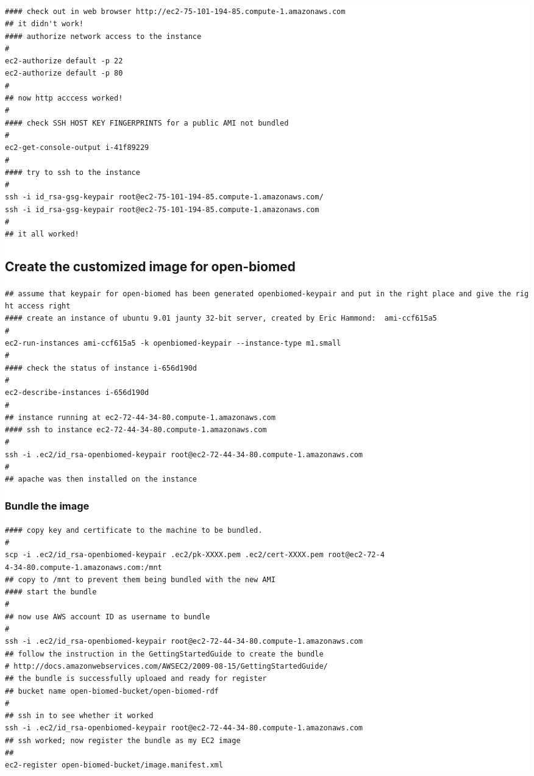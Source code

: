 ```
#### check out in web browser http://ec2-75-101-194-85.compute-1.amazonaws.com
## it didn't work!
#### authorize network access to the instance
#
ec2-authorize default -p 22
ec2-authorize default -p 80
#
## now http acccess worked!
#
#### check SSH HOST KEY FINGERPRINTS for a public AMI not bundled
#
ec2-get-console-output i-41f89229
#
#### try to ssh to the instance
#
ssh -i id_rsa-gsg-keypair root@ec2-75-101-194-85.compute-1.amazonaws.com/
ssh -i id_rsa-gsg-keypair root@ec2-75-101-194-85.compute-1.amazonaws.com
#
## it all worked!
```

## Create the customized image for open-biomed ##
```
## assume that keypair for open-biomed has been generated openbiomed-keypair and put in the right place and give the right access right
#### create an instance of ubuntu 9.01 jaunty 32-bit server, created by Eric Hammond:  ami-ccf615a5
#
ec2-run-instances ami-ccf615a5 -k openbiomed-keypair --instance-type m1.small
#
#### check the status of instance i-656d190d
#
ec2-describe-instances i-656d190d
#
## instance running at ec2-72-44-34-80.compute-1.amazonaws.com
#### ssh to instance ec2-72-44-34-80.compute-1.amazonaws.com
#
ssh -i .ec2/id_rsa-openbiomed-keypair root@ec2-72-44-34-80.compute-1.amazonaws.com
#
## apache was then installed on the instance
```
### Bundle the image ###
```
#### copy key and certificate to the machine to be bundled.
#
scp -i .ec2/id_rsa-openbiomed-keypair .ec2/pk-XXXX.pem .ec2/cert-XXXX.pem root@ec2-72-4
4-34-80.compute-1.amazonaws.com:/mnt
## copy to /mnt to prevent them being bundled with the new AMI
#### start the bundle
#
## now use AWS account ID as username to bundle
#
ssh -i .ec2/id_rsa-openbiomed-keypair root@ec2-72-44-34-80.compute-1.amazonaws.com
## follow the instruction in the GettingStartedGuide to create the bundle
# http://docs.amazonwebservices.com/AWSEC2/2009-08-15/GettingStartedGuide/
## the bundle is successfully uploaed and ready for register
## bucket name open-biomed-bucket/open-biomed-rdf
#
## ssh in to see whether it worked
ssh -i .ec2/id_rsa-openbiomed-keypair root@ec2-72-44-34-80.compute-1.amazonaws.com
## ssh worked; now register the bundle as my EC2 image
##
ec2-register open-biomed-bucket/image.manifest.xml
```